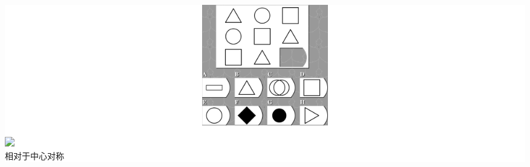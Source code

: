 <div align=center><img src="img-intelligence/8.jpg" style="height: 200px;"></div>

![](https://img.shields.io/badge/9-分析-green?style=for-the-badge&logo=appveyor)  
相对于中心对称